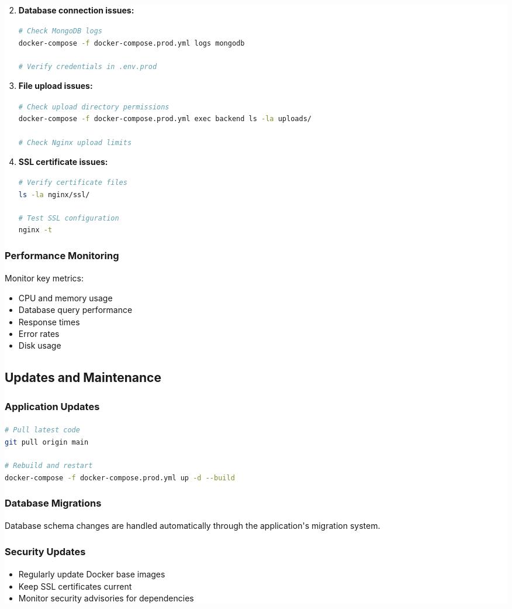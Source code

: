 2. **Database connection issues:**
   ```bash
   # Check MongoDB logs
   docker-compose -f docker-compose.prod.yml logs mongodb
   
   # Verify credentials in .env.prod
   ```

3. **File upload issues:**
   ```bash
   # Check upload directory permissions
   docker-compose -f docker-compose.prod.yml exec backend ls -la uploads/
   
   # Check Nginx upload limits
   ```

4. **SSL certificate issues:**
   ```bash
   # Verify certificate files
   ls -la nginx/ssl/
   
   # Test SSL configuration
   nginx -t
   ```

### Performance Monitoring

Monitor key metrics:
- CPU and memory usage
- Database query performance
- Response times
- Error rates
- Disk usage

## Updates and Maintenance

### Application Updates
```bash
# Pull latest code
git pull origin main

# Rebuild and restart
docker-compose -f docker-compose.prod.yml up -d --build
```

### Database Migrations
Database schema changes are handled automatically through the application's migration system.

### Security Updates
- Regularly update Docker base images
- Keep SSL certificates current
- Monitor security advisories for dependencies
